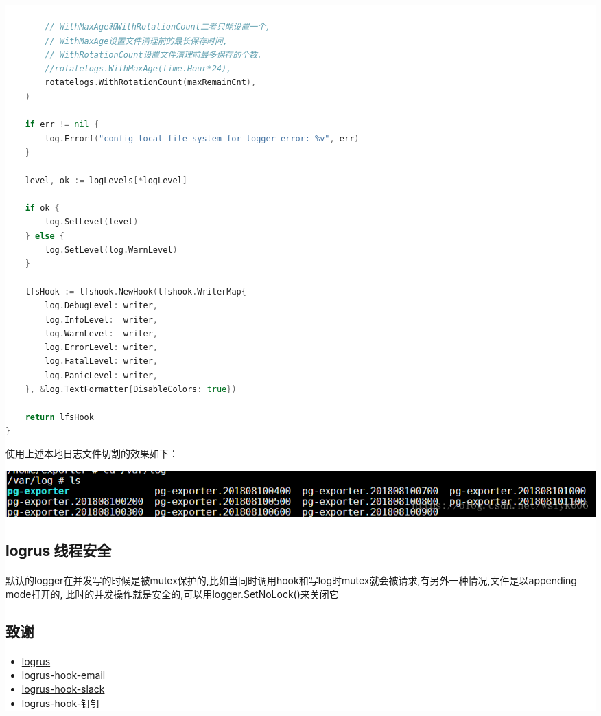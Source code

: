 ```go

        // WithMaxAge和WithRotationCount二者只能设置一个,
        // WithMaxAge设置文件清理前的最长保存时间,
        // WithRotationCount设置文件清理前最多保存的个数.
        //rotatelogs.WithMaxAge(time.Hour*24),
        rotatelogs.WithRotationCount(maxRemainCnt),
    )

    if err != nil {
        log.Errorf("config local file system for logger error: %v", err)
    }

    level, ok := logLevels[*logLevel]

    if ok {
        log.SetLevel(level)
    } else {
        log.SetLevel(log.WarnLevel)
    }

    lfsHook := lfshook.NewHook(lfshook.WriterMap{
        log.DebugLevel: writer,
        log.InfoLevel:  writer,
        log.WarnLevel:  writer,
        log.ErrorLevel: writer,
        log.FatalLevel: writer,
        log.PanicLevel: writer,
    }, &log.TextFormatter{DisableColors: true})

    return lfsHook
}
```
使用上述本地日志文件切割的效果如下： 

![](/assets/image/golang_logrus_sc01.png)

## logrus 线程安全
默认的logger在并发写的时候是被mutex保护的,比如当同时调用hook和写log时mutex就会被请求,有另外一种情况,文件是以appending mode打开的,
此时的并发操作就是安全的,可以用logger.SetNoLock()来关闭它

## 致谢
- [logrus](https://github.com/sirupsen/logrus)
- [logrus-hook-email](https://github.com/zbindenren/logrus_mail)
- [logrus-hook-slack](https://github.com/johntdyer/slackrus)
- [logrus-hook-钉钉](https://github.com/dandans-dan/dingrus)